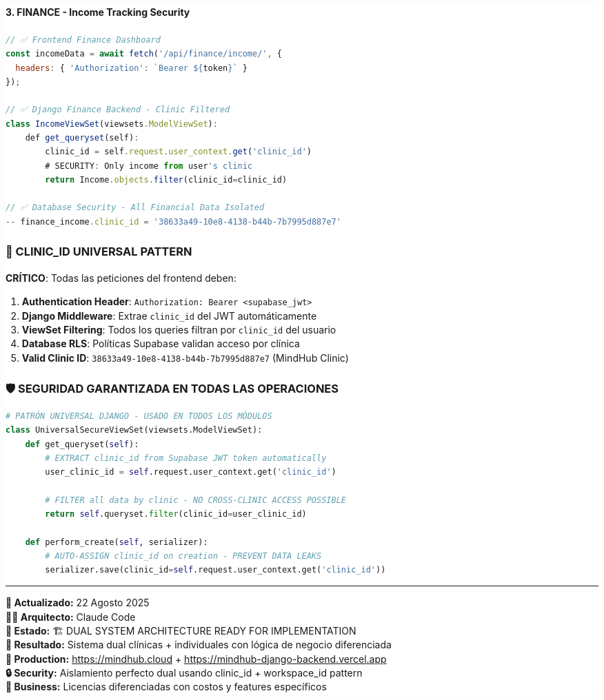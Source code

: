 #### **3. FINANCE - Income Tracking Security**
```javascript
// ✅ Frontend Finance Dashboard
const incomeData = await fetch('/api/finance/income/', {
  headers: { 'Authorization': `Bearer ${token}` }
});

// ✅ Django Finance Backend - Clinic Filtered
class IncomeViewSet(viewsets.ModelViewSet):
    def get_queryset(self):
        clinic_id = self.request.user_context.get('clinic_id')
        # SECURITY: Only income from user's clinic
        return Income.objects.filter(clinic_id=clinic_id)

// ✅ Database Security - All Financial Data Isolated
-- finance_income.clinic_id = '38633a49-10e8-4138-b44b-7b7995d887e7'
```

### **🔑 CLINIC_ID UNIVERSAL PATTERN**

**CRÍTICO**: Todas las peticiones del frontend deben:

1. **Authentication Header**: `Authorization: Bearer <supabase_jwt>`
2. **Django Middleware**: Extrae `clinic_id` del JWT automáticamente
3. **ViewSet Filtering**: Todos los queries filtran por `clinic_id` del usuario
4. **Database RLS**: Políticas Supabase validan acceso por clínica
5. **Valid Clinic ID**: `38633a49-10e8-4138-b44b-7b7995d887e7` (MindHub Clinic)

### **🛡️ SEGURIDAD GARANTIZADA EN TODAS LAS OPERACIONES**

```python
# PATRÓN UNIVERSAL DJANGO - USADO EN TODOS LOS MÓDULOS
class UniversalSecureViewSet(viewsets.ModelViewSet):
    def get_queryset(self):
        # EXTRACT clinic_id from Supabase JWT token automatically
        user_clinic_id = self.request.user_context.get('clinic_id')
        
        # FILTER all data by clinic - NO CROSS-CLINIC ACCESS POSSIBLE
        return self.queryset.filter(clinic_id=user_clinic_id)
    
    def perform_create(self, serializer):
        # AUTO-ASSIGN clinic_id on creation - PREVENT DATA LEAKS
        serializer.save(clinic_id=self.request.user_context.get('clinic_id'))
```

---

**📅 Actualizado:** 22 Agosto 2025  
**👨‍💻 Arquitecto:** Claude Code  
**🔄 Estado:** 🏗️ DUAL SYSTEM ARCHITECTURE READY FOR IMPLEMENTATION  
**🎯 Resultado:** Sistema dual clínicas + individuales con lógica de negocio diferenciada  
**🚀 Production:** https://mindhub.cloud + https://mindhub-django-backend.vercel.app  
**🔒 Security:** Aislamiento perfecto dual usando clinic_id + workspace_id pattern  
**💼 Business:** Licencias diferenciadas con costos y features específicos